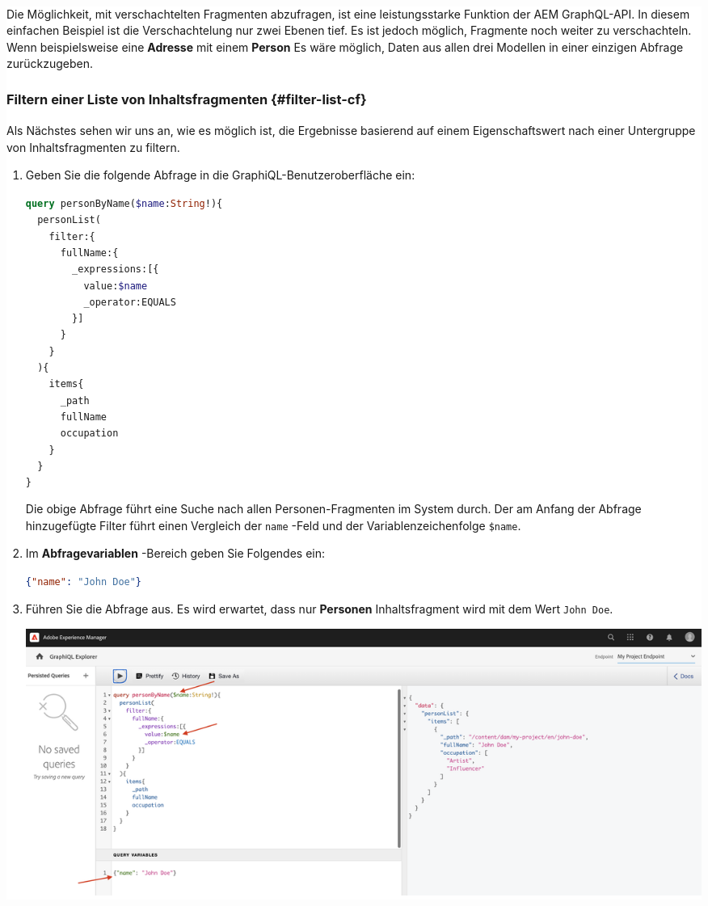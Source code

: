    ```json
   ```

   Die Möglichkeit, mit verschachtelten Fragmenten abzufragen, ist eine leistungsstarke Funktion der AEM GraphQL-API. In diesem einfachen Beispiel ist die Verschachtelung nur zwei Ebenen tief. Es ist jedoch möglich, Fragmente noch weiter zu verschachteln. Wenn beispielsweise eine **Adresse** mit einem **Person** Es wäre möglich, Daten aus allen drei Modellen in einer einzigen Abfrage zurückzugeben.

### Filtern einer Liste von Inhaltsfragmenten {#filter-list-cf}

Als Nächstes sehen wir uns an, wie es möglich ist, die Ergebnisse basierend auf einem Eigenschaftswert nach einer Untergruppe von Inhaltsfragmenten zu filtern.

1. Geben Sie die folgende Abfrage in die GraphiQL-Benutzeroberfläche ein:

   ```graphql
   query personByName($name:String!){
     personList(
       filter:{
         fullName:{
           _expressions:[{
             value:$name
             _operator:EQUALS
           }]
         }
       }
     ){
       items{
         _path
         fullName
         occupation
       }
     }
   }  
   ```

   Die obige Abfrage führt eine Suche nach allen Personen-Fragmenten im System durch. Der am Anfang der Abfrage hinzugefügte Filter führt einen Vergleich der `name` -Feld und der Variablenzeichenfolge `$name`.

1. Im **Abfragevariablen** -Bereich geben Sie Folgendes ein:

   ```json
   {"name": "John Doe"}
   ```

1. Führen Sie die Abfrage aus. Es wird erwartet, dass nur **Personen** Inhaltsfragment wird mit dem Wert `John Doe`.

   ![Verwenden von Abfragevariablen zum Filtern](assets/explore-graphql-api/using-query-variables-filter.png)